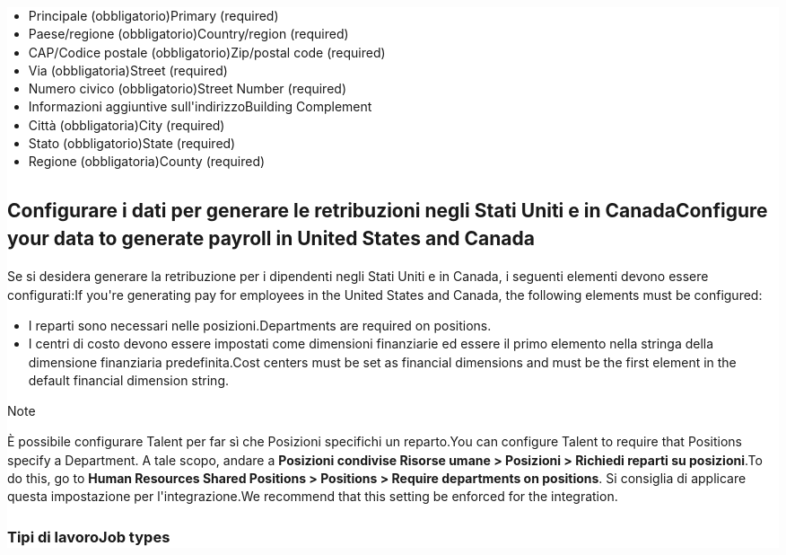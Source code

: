 - <span data-ttu-id="7c27b-379">Principale (obbligatorio)</span><span class="sxs-lookup"><span data-stu-id="7c27b-379">Primary (required)</span></span>
- <span data-ttu-id="7c27b-380">Paese/regione (obbligatorio)</span><span class="sxs-lookup"><span data-stu-id="7c27b-380">Country/region (required)</span></span>
- <span data-ttu-id="7c27b-381">CAP/Codice postale (obbligatorio)</span><span class="sxs-lookup"><span data-stu-id="7c27b-381">Zip/postal code (required)</span></span>
- <span data-ttu-id="7c27b-382">Via (obbligatoria)</span><span class="sxs-lookup"><span data-stu-id="7c27b-382">Street (required)</span></span>
- <span data-ttu-id="7c27b-383">Numero civico (obbligatorio)</span><span class="sxs-lookup"><span data-stu-id="7c27b-383">Street Number (required)</span></span>
- <span data-ttu-id="7c27b-384">Informazioni aggiuntive sull'indirizzo</span><span class="sxs-lookup"><span data-stu-id="7c27b-384">Building Complement</span></span>
- <span data-ttu-id="7c27b-385">Città (obbligatoria)</span><span class="sxs-lookup"><span data-stu-id="7c27b-385">City (required)</span></span>
- <span data-ttu-id="7c27b-386">Stato (obbligatorio)</span><span class="sxs-lookup"><span data-stu-id="7c27b-386">State (required)</span></span>
- <span data-ttu-id="7c27b-387">Regione (obbligatoria)</span><span class="sxs-lookup"><span data-stu-id="7c27b-387">County (required)</span></span>

## <a name="configure-your-data-to-generate-payroll-in-united-states-and-canada"></a><span data-ttu-id="7c27b-388">Configurare i dati per generare le retribuzioni negli Stati Uniti e in Canada</span><span class="sxs-lookup"><span data-stu-id="7c27b-388">Configure your data to generate payroll in United States and Canada</span></span>

<span data-ttu-id="7c27b-389">Se si desidera generare la retribuzione per i dipendenti negli Stati Uniti e in Canada, i seguenti elementi devono essere configurati:</span><span class="sxs-lookup"><span data-stu-id="7c27b-389">If you're generating pay for employees in the United States and Canada, the following elements must be configured:</span></span>

- <span data-ttu-id="7c27b-390">I reparti sono necessari nelle posizioni.</span><span class="sxs-lookup"><span data-stu-id="7c27b-390">Departments are required on positions.</span></span>
- <span data-ttu-id="7c27b-391">I centri di costo devono essere impostati come dimensioni finanziarie ed essere il primo elemento nella stringa della dimensione finanziaria predefinita.</span><span class="sxs-lookup"><span data-stu-id="7c27b-391">Cost centers must be set as financial dimensions and must be the first element in the default financial dimension string.</span></span>

> [!NOTE] 
> <span data-ttu-id="7c27b-392">È possibile configurare Talent per far sì che Posizioni specifichi un reparto.</span><span class="sxs-lookup"><span data-stu-id="7c27b-392">You can configure Talent to require that Positions specify a Department.</span></span> <span data-ttu-id="7c27b-393">A tale scopo, andare a **Posizioni condivise Risorse umane > Posizioni > Richiedi reparti su posizioni**.</span><span class="sxs-lookup"><span data-stu-id="7c27b-393">To do this, go to **Human Resources Shared Positions > Positions > Require departments on positions**.</span></span> <span data-ttu-id="7c27b-394">Si consiglia di applicare questa impostazione per l'integrazione.</span><span class="sxs-lookup"><span data-stu-id="7c27b-394">We recommend that this setting be enforced for the integration.</span></span>

### <a name="job-types"></a><span data-ttu-id="7c27b-395">Tipi di lavoro</span><span class="sxs-lookup"><span data-stu-id="7c27b-395">Job types</span></span>
